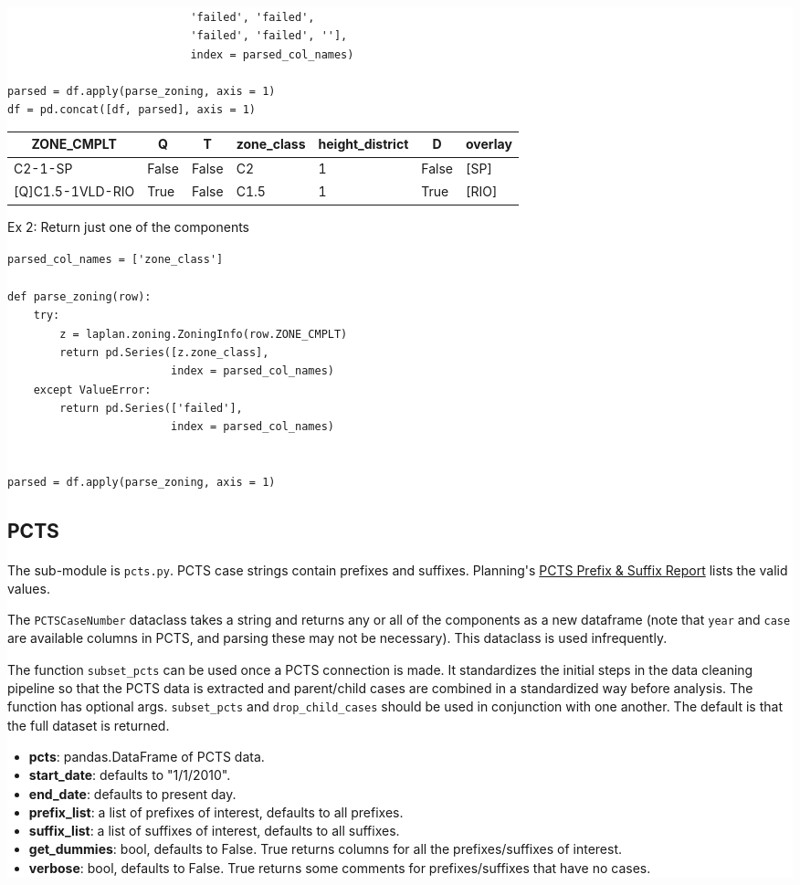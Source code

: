 ```
                            'failed', 'failed', 
                            'failed', 'failed', ''], 
                            index = parsed_col_names)

parsed = df.apply(parse_zoning, axis = 1)
df = pd.concat([df, parsed], axis = 1)
```


| ZONE_CMPLT | Q | T | zone_class | height_district | D | overlay 
| ---| --- | --- | --- | --- | --- | --- | 
| C2-1-SP| False | False | C2 | 1  | False | [SP]
| [Q]C1.5-1VLD-RIO | True | False | C1.5 | 1 | True |  [RIO] 



Ex 2: Return just one of the components

```
parsed_col_names = ['zone_class']

def parse_zoning(row):
    try:
        z = laplan.zoning.ZoningInfo(row.ZONE_CMPLT)
        return pd.Series([z.zone_class], 
                         index = parsed_col_names)
    except ValueError:
        return pd.Series(['failed'], 
                         index = parsed_col_names)

    
parsed = df.apply(parse_zoning, axis = 1)
```

## PCTS
The sub-module is `pcts.py`. PCTS case strings contain prefixes and suffixes. Planning's [PCTS Prefix & Suffix Report](https://planning.lacity.org/resources/prefix-suffix-report) lists the valid values. 

The `PCTSCaseNumber` dataclass takes a string and returns any or all of the components as a new dataframe (note that `year` and `case` are available columns in PCTS, and parsing these may not be necessary). This dataclass is used infrequently.

The function `subset_pcts` can be used once a PCTS connection is made.  It standardizes the initial steps in the data cleaning pipeline so that the PCTS data is extracted and parent/child cases are combined in a standardized way before analysis. The function has optional args. `subset_pcts` and `drop_child_cases` should be used in conjunction with one another. The default is that the full dataset is returned. 
* **pcts**: pandas.DataFrame of PCTS data. 
* **start_date**: defaults to "1/1/2010". 
* **end_date**: defaults to present day.
* **prefix_list**: a list of prefixes of interest, defaults to all prefixes.
* **suffix_list**: a list of suffixes of interest, defaults to all suffixes. 
* **get_dummies**: bool, defaults to False. True returns columns for all the prefixes/suffixes of interest.
* **verbose**: bool, defaults to False. True returns some comments for prefixes/suffixes that have no cases.
